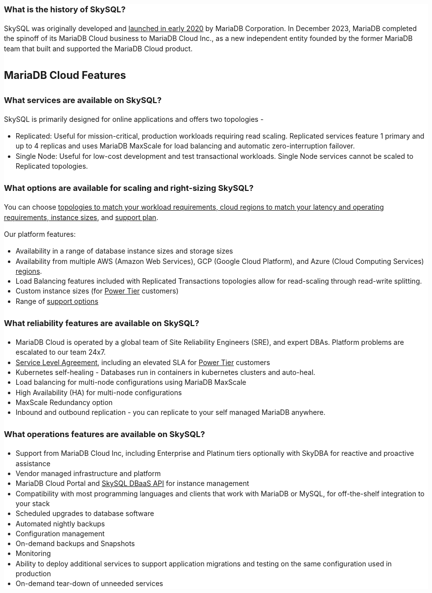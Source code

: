 ### What is the history of SkySQL?

SkySQL was originally developed and [launched in early 2020](https://mariadb.com/newsroom/press-releases/mariadb-skysql-launches-delivers-next-generation-cloud-database/) by MariaDB Corporation. In December 2023, MariaDB completed the spinoff of its MariaDB Cloud business to MariaDB Cloud Inc., as a new independent entity founded by the former MariaDB team that built and supported the MariaDB Cloud product.

## MariaDB Cloud Features

### What services are available on SkySQL?

SkySQL is primarily designed for online applications and offers two topologies -

* Replicated: Useful for mission-critical, production workloads requiring read scaling. Replicated services feature 1 primary and up to 4 replicas and uses MariaDB MaxScale for load balancing and automatic zero-interruption failover.
* Single Node: Useful for low-cost development and test transactional workloads. Single Node services cannot be scaled to Replicated topologies.

### What options are available for scaling and right-sizing SkySQL?

You can choose [topologies to match your workload requirements, cloud regions to match your latency and operating requirements, instance sizes](../Portal%20features/Launch%20page/), and [support plan](broken-reference).

Our platform features:

* Availability in a range of database instance sizes and storage sizes
* Availability from multiple AWS (Amazon Web Services), GCP (Google Cloud Platform), and Azure (Cloud Computing Services) [regions](../Reference%20Guide/Region%20Choices/).
* Load Balancing features included with Replicated Transactions topologies allow for read-scaling through read-write splitting.
* Custom instance sizes (for [Power Tier](../Billing%20and%20Power%20Tier/) customers)
* Range of [support options](broken-reference)

### What reliability features are available on SkySQL?

* MariaDB Cloud is operated by a global team of Site Reliability Engineers (SRE), and expert DBAs. Platform problems are escalated to our team 24x7.
* [Service Level Agreement](https://skysql.com/sla/), including an elevated SLA for [Power Tier](../Billing%20and%20Power%20Tier/) customers
* Kubernetes self-healing - Databases run in containers in kubernetes clusters and auto-heal.
* Load balancing for multi-node configurations using MariaDB MaxScale
* High Availability (HA) for multi-node configurations
* MaxScale Redundancy option
* Inbound and outbound replication - you can replicate to your self managed MariaDB anywhere.

### What operations features are available on SkySQL?

* Support from MariaDB Cloud Inc, including Enterprise and Platinum tiers optionally with SkyDBA for reactive and proactive assistance
* Vendor managed infrastructure and platform
* MariaDB Cloud Portal and [SkySQL DBaaS API](https://apidocs.skysql.com/) for instance management
* Compatibility with most programming languages and clients that work with MariaDB or MySQL, for off-the-shelf integration to your stack
* Scheduled upgrades to database software
* Automated nightly backups
* Configuration management
* On-demand backups and Snapshots
* Monitoring
* Ability to deploy additional services to support application migrations and testing on the same configuration used in production
* On-demand tear-down of unneeded services